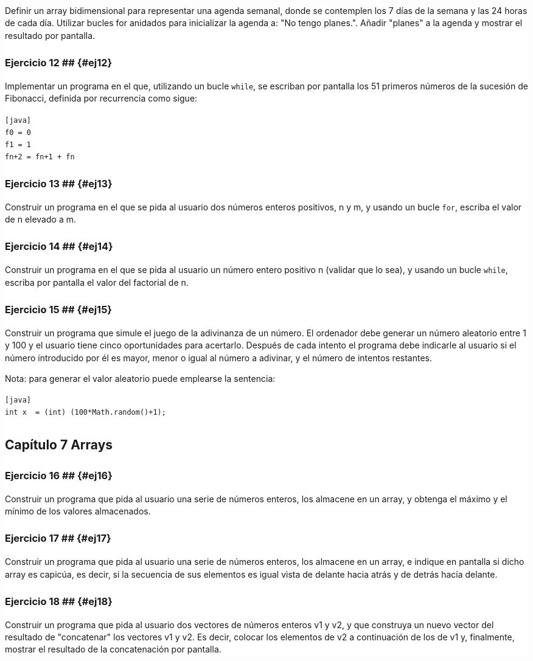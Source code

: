 Definir un array bidimensional para representar una agenda semanal, donde se contemplen los 7 días de la semana y las 24 horas de cada día. Utilizar bucles for anidados para inicializar la agenda a: "No tengo planes.". Añadir "planes" a la agenda y mostrar el resultado por pantalla.

### Ejercicio 12 ## {#ej12}

Implementar un programa en el que, utilizando un bucle `while`, se escriban por pantalla los 51 primeros números de la sucesión de Fibonacci, definida por recurrencia como sigue:

    [java]
    f0 = 0
    f1 = 1
    fn+2 = fn+1 + fn

### Ejercicio 13 ## {#ej13}

Construir un programa en el que se pida al usuario dos números enteros positivos, n y m, y usando un bucle `for`, escriba el valor de n elevado a m.

### Ejercicio 14 ## {#ej14}

Construir un programa en el que se pida al usuario un número entero positivo n (validar que lo sea), y usando un bucle `while`, escriba por pantalla el valor del factorial de n.

### Ejercicio 15 ## {#ej15}

Construir un programa que simule el juego de la adivinanza de un número. El ordenador debe generar un número aleatorio entre 1 y 100 y el usuario tiene cinco oportunidades para acertarlo. Después de cada intento el programa debe indicarle al usuario si el número introducido por él es mayor, menor o igual al número a adivinar, y el número de intentos restantes.

Nota: para generar el valor aleatorio puede emplearse la sentencia:

    [java]
    int x  = (int) (100*Math.random()+1);

## Capítulo 7 Arrays

### Ejercicio 16 ## {#ej16}

Construir un programa que pida al usuario una serie de números enteros, los almacene en un array, y obtenga el máximo y el mínimo de los valores almacenados.

### Ejercicio 17 ## {#ej17}

Construir un programa que pida al usuario una serie de números enteros, los almacene en un array, e indique en pantalla si dicho array es capicúa, es decir, si la secuencia de sus elementos es igual vista de delante hacia atrás y de detrás hacia delante.

### Ejercicio 18 ## {#ej18}

Construir un programa que pida al usuario dos vectores de números enteros v1 y v2, y que construya un nuevo vector del resultado de "concatenar" los vectores v1 y v2. Es decir, colocar los elementos de v2 a continuación de los de v1 y, finalmente, mostrar el resultado de la concatenación por pantalla.
